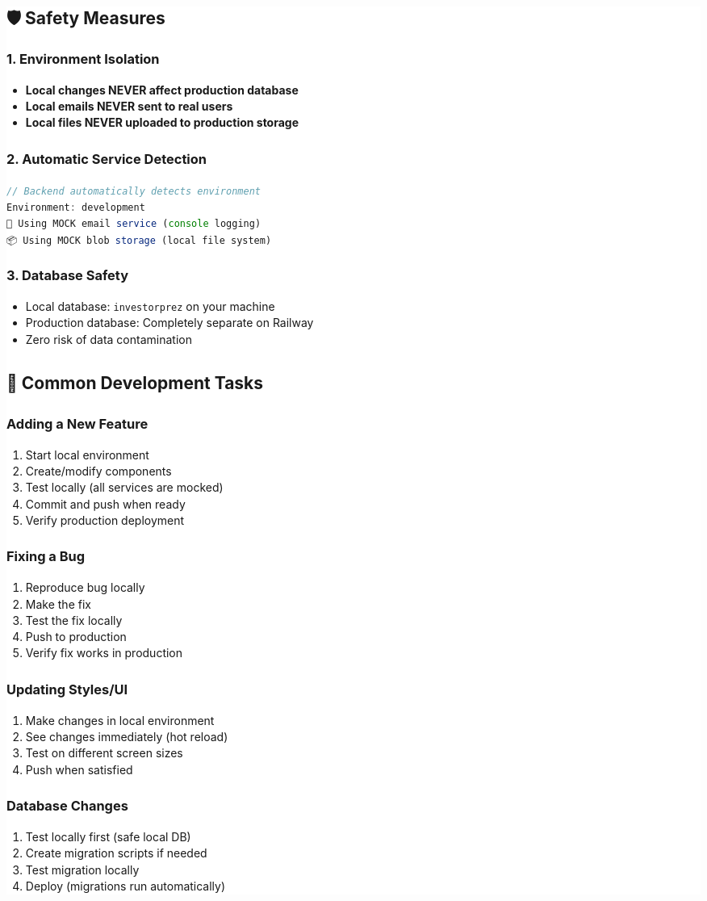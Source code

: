 ## 🛡️ Safety Measures

### 1. Environment Isolation
- **Local changes NEVER affect production database**
- **Local emails NEVER sent to real users**
- **Local files NEVER uploaded to production storage**

### 2. Automatic Service Detection
```javascript
// Backend automatically detects environment
Environment: development
📧 Using MOCK email service (console logging)
📦 Using MOCK blob storage (local file system)
```

### 3. Database Safety
- Local database: `investorprez` on your machine
- Production database: Completely separate on Railway
- Zero risk of data contamination

## 🔧 Common Development Tasks

### Adding a New Feature
1. Start local environment
2. Create/modify components
3. Test locally (all services are mocked)
4. Commit and push when ready
5. Verify production deployment

### Fixing a Bug
1. Reproduce bug locally
2. Make the fix
3. Test the fix locally
4. Push to production
5. Verify fix works in production

### Updating Styles/UI
1. Make changes in local environment
2. See changes immediately (hot reload)
3. Test on different screen sizes
4. Push when satisfied

### Database Changes
1. Test locally first (safe local DB)
2. Create migration scripts if needed
3. Test migration locally
4. Deploy (migrations run automatically)
